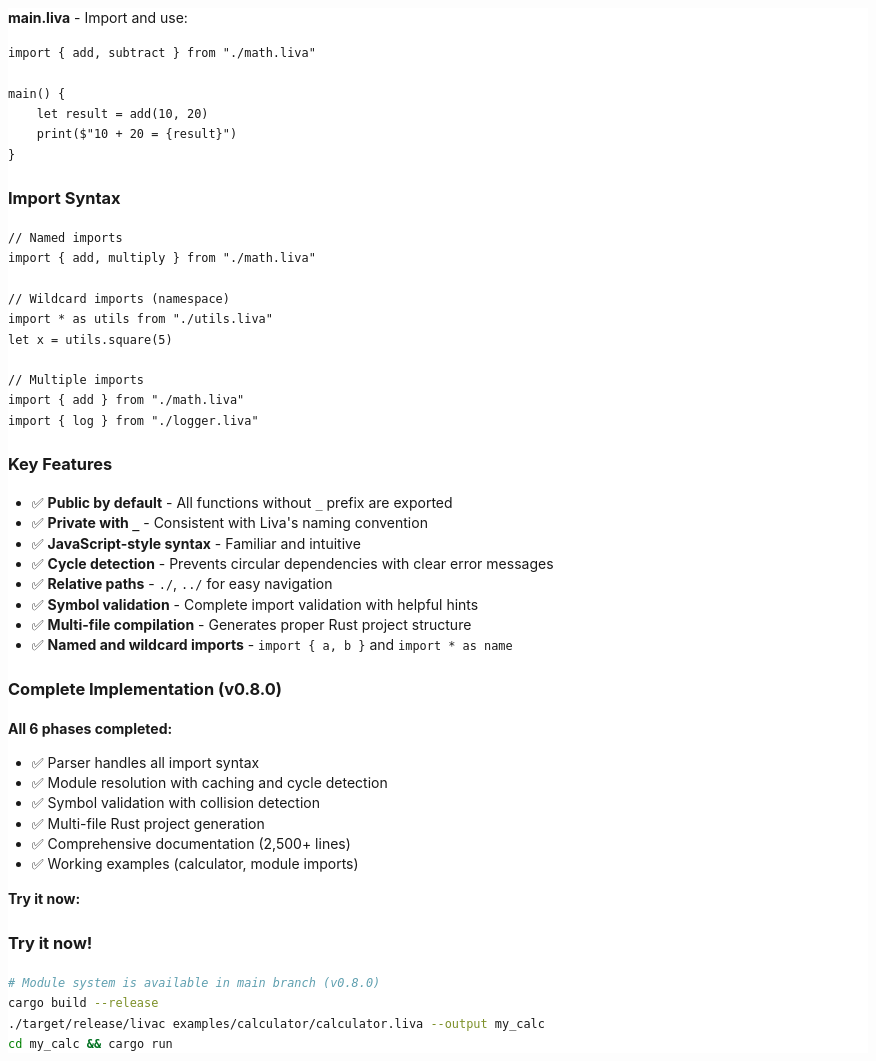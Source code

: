**main.liva** - Import and use:
```liva
import { add, subtract } from "./math.liva"

main() {
    let result = add(10, 20)
    print($"10 + 20 = {result}")
}
```

### Import Syntax

```liva
// Named imports
import { add, multiply } from "./math.liva"

// Wildcard imports (namespace)
import * as utils from "./utils.liva"
let x = utils.square(5)

// Multiple imports
import { add } from "./math.liva"
import { log } from "./logger.liva"
```

### Key Features

- ✅ **Public by default** - All functions without `_` prefix are exported
- ✅ **Private with `_`** - Consistent with Liva's naming convention
- ✅ **JavaScript-style syntax** - Familiar and intuitive
- ✅ **Cycle detection** - Prevents circular dependencies with clear error messages
- ✅ **Relative paths** - `./`, `../` for easy navigation
- ✅ **Symbol validation** - Complete import validation with helpful hints
- ✅ **Multi-file compilation** - Generates proper Rust project structure
- ✅ **Named and wildcard imports** - `import { a, b }` and `import * as name`

### Complete Implementation (v0.8.0)

**All 6 phases completed:**
- ✅ Parser handles all import syntax
- ✅ Module resolution with caching and cycle detection
- ✅ Symbol validation with collision detection
- ✅ Multi-file Rust project generation
- ✅ Comprehensive documentation (2,500+ lines)
- ✅ Working examples (calculator, module imports)

**Try it now:**
### Try it now!

```bash
# Module system is available in main branch (v0.8.0)
cargo build --release
./target/release/livac examples/calculator/calculator.liva --output my_calc
cd my_calc && cargo run
```
